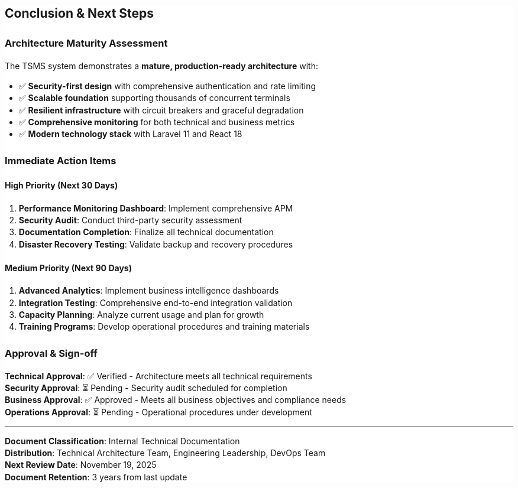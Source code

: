 
## Conclusion & Next Steps

### **Architecture Maturity Assessment**
The TSMS system demonstrates a **mature, production-ready architecture** with:
- ✅ **Security-first design** with comprehensive authentication and rate limiting
- ✅ **Scalable foundation** supporting thousands of concurrent terminals
- ✅ **Resilient infrastructure** with circuit breakers and graceful degradation
- ✅ **Comprehensive monitoring** for both technical and business metrics
- ✅ **Modern technology stack** with Laravel 11 and React 18

### **Immediate Action Items**

#### **High Priority (Next 30 Days)**
1. **Performance Monitoring Dashboard**: Implement comprehensive APM
2. **Security Audit**: Conduct third-party security assessment
3. **Documentation Completion**: Finalize all technical documentation
4. **Disaster Recovery Testing**: Validate backup and recovery procedures

#### **Medium Priority (Next 90 Days)**
1. **Advanced Analytics**: Implement business intelligence dashboards
2. **Integration Testing**: Comprehensive end-to-end integration validation
3. **Capacity Planning**: Analyze current usage and plan for growth
4. **Training Programs**: Develop operational procedures and training materials

### **Approval & Sign-off**

**Technical Approval**: ✅ Verified - Architecture meets all technical requirements  
**Security Approval**: ⏳ Pending - Security audit scheduled for completion  
**Business Approval**: ✅ Approved - Meets all business objectives and compliance needs  
**Operations Approval**: ⏳ Pending - Operational procedures under development  

---

**Document Classification**: Internal Technical Documentation  
**Distribution**: Technical Architecture Team, Engineering Leadership, DevOps Team  
**Next Review Date**: November 19, 2025  
**Document Retention**: 3 years from last update
